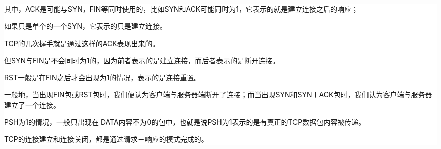其中，ACK是可能与SYN，FIN等同时使用的，比如SYN和ACK可能同时为1，它表示的就是建立连接之后的响应；

如果只是单个的一个SYN，它表示的只是建立连接。

TCP的几次握手就是通过这样的ACK表现出来的。

但SYN与FIN是不会同时为1的，因为前者表示的是建立连接，而后者表示的是断开连接。

RST一般是在FIN之后才会出现为1的情况，表示的是连接重置。

一般地，当出现FIN包或RST包时，我们便认为客户端与[服务器](http://www.yunsec.net/a/zhuanti/enterprise/server/)端断开了连接；而当出现SYN和SYN＋ACK包时，我们认为客户端与服务器建立了一个连接。

PSH为1的情况，一般只出现在 DATA内容不为0的包中，也就是说PSH为1表示的是有真正的TCP数据包内容被传递。

TCP的连接建立和连接关闭，都是通过请求－响应的模式完成的。